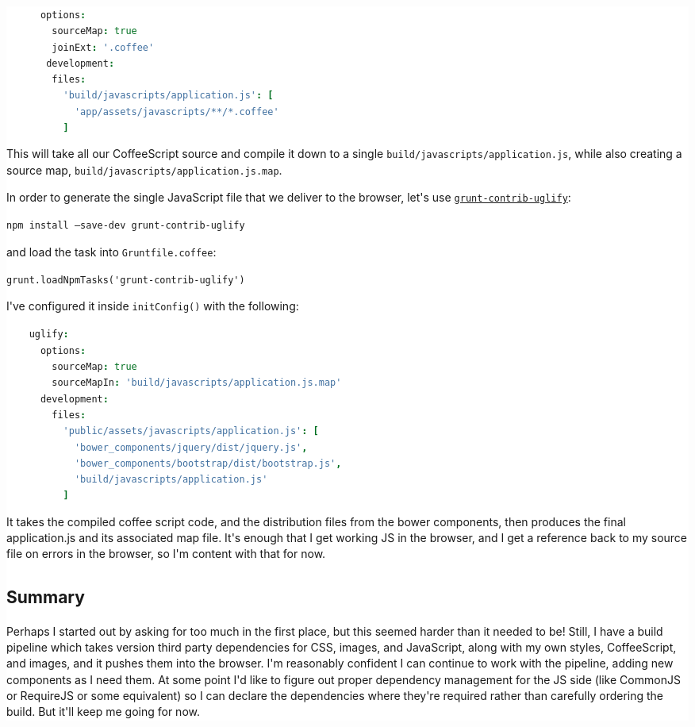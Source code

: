 ```coffeescript
      options:
        sourceMap: true
        joinExt: '.coffee'
       development:
        files:
          'build/javascripts/application.js': [
            'app/assets/javascripts/**/*.coffee'
          ]
```

This will take all our CoffeeScript source and compile it down to a single
`build/javascripts/application.js`, while also creating a source map,
`build/javascripts/application.js.map`.

In order to generate the single JavaScript file that we deliver to the browser,
let's use
[`grunt-contrib-uglify`](https://github.com/gruntjs/grunt-contrib-uglify):

    npm install —save-dev grunt-contrib-uglify

and load the task into `Gruntfile.coffee`:

    grunt.loadNpmTasks('grunt-contrib-uglify')

I've configured it inside `initConfig()` with the following:

```coffeescript
    uglify:
      options:
        sourceMap: true
        sourceMapIn: 'build/javascripts/application.js.map'
      development:
        files:
          'public/assets/javascripts/application.js': [
            'bower_components/jquery/dist/jquery.js',
            'bower_components/bootstrap/dist/bootstrap.js',
            'build/javascripts/application.js'
          ]
```

It takes the compiled coffee script code, and the distribution files from the
bower components, then produces the final application.js and its associated map
file. It's enough that I get working JS in the browser, and I get a reference
back to my source file on errors in the browser, so I'm content with that for
now.

## Summary

Perhaps I started out by asking for too much in the first place, but this
seemed harder than it needed to be! Still, I have a build pipeline which takes
version third party dependencies for CSS, images, and JavaScript, along with my
own styles, CoffeeScript, and images, and it pushes them into the browser. I'm
reasonably confident I can continue to work with the pipeline, adding new
components as I need them. At some point I'd like to figure out proper
dependency management for the JS side (like CommonJS or RequireJS or some
equivalent) so I can declare the dependencies where they're required rather
than carefully ordering the build. But it'll keep me going for now.
